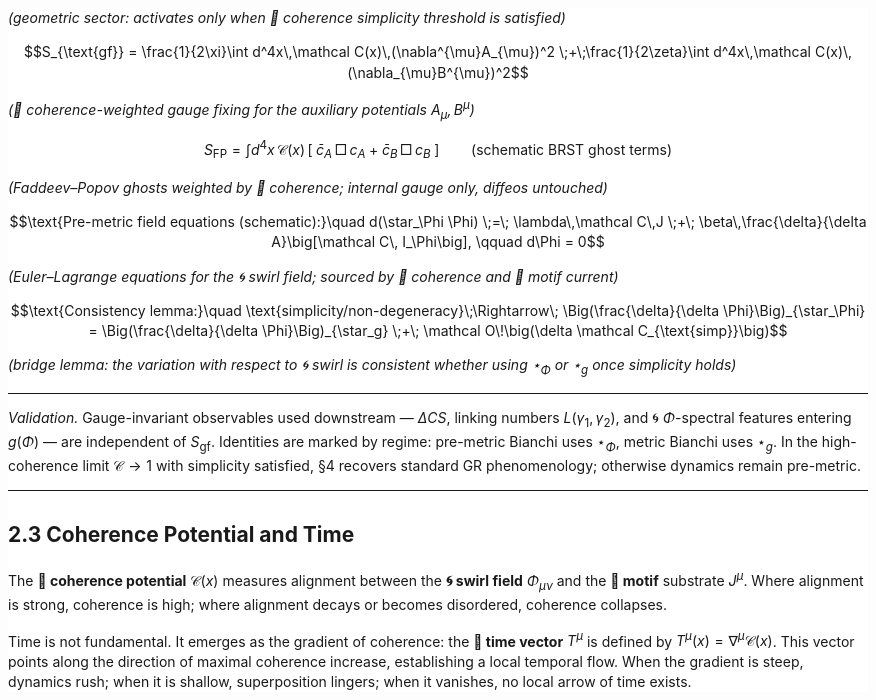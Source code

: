 *(geometric sector: activates only when 💬 coherence simplicity threshold is satisfied)*

```math
S_{\text{gf}}
= \frac{1}{2\xi}\int d^4x\,\mathcal C(x)\,(\nabla^{\mu}A_{\mu})^2
\;+\;\frac{1}{2\zeta}\int d^4x\,\mathcal C(x)\,(\nabla_{\mu}B^{\mu})^2
```

*(💬 coherence-weighted gauge fixing for the auxiliary potentials $A_\mu, B^\mu$)*

```math
S_{\text{FP}}
= \int d^4x\,\mathcal C(x)\,\Big[\;\bar c_A\,\Box\,c_A \;+\; \bar c_B\,\Box\,c_B\;\Big]
\qquad\text{(schematic BRST ghost terms)}
```

*(Faddeev–Popov ghosts weighted by 💬 coherence; internal gauge only, diffeos untouched)*

```math
\text{Pre-metric field equations (schematic):}\quad
d(\star_\Phi \Phi) \;=\; \lambda\,\mathcal C\,J \;+\; \beta\,\frac{\delta}{\delta A}\big[\mathcal C\, I_\Phi\big],
\qquad d\Phi = 0
```

*(Euler–Lagrange equations for the 🌀 swirl field; sourced by 💬 coherence and 🪷 motif current)*

```math
\text{Consistency lemma:}\quad
\text{simplicity/non-degeneracy}\;\Rightarrow\;
\Big(\frac{\delta}{\delta \Phi}\Big)_{\star_\Phi}
=
\Big(\frac{\delta}{\delta \Phi}\Big)_{\star_g}
\;+\; \mathcal O\!\big(\delta \mathcal C_{\text{simp}}\big)
```

*(bridge lemma: the variation with respect to 🌀 swirl is consistent whether using $\star_\Phi$ or $\star_g$ once simplicity holds)*

---

*Validation.* Gauge-invariant observables used downstream — $\Delta CS$, linking numbers $L(\gamma_1,\gamma_2)$, and 🌀 $\Phi$-spectral features entering $g(\Phi)$ — are independent of $S_{\text{gf}}$. Identities are marked by regime: pre-metric Bianchi uses $\star_\Phi$, metric Bianchi uses $\star_g$. In the high-coherence limit $\mathcal C\to 1$ with simplicity satisfied, §4 recovers standard GR phenomenology; otherwise dynamics remain pre-metric.

---

## 2.3 Coherence Potential and Time

The **💬 coherence potential** $\mathcal C(x)$ measures alignment between the **🌀 swirl field** $\Phi_{\mu\nu}$ and the **🪷 motif** substrate $J^{\mu}$. Where alignment is strong, coherence is high; where alignment decays or becomes disordered, coherence collapses.

Time is not fundamental. It emerges as the gradient of coherence: the **🫧 time vector** $T^{\mu}$ is defined by $T^{\mu}(x) = \nabla^{\mu}\mathcal C(x)$. This vector points along the direction of maximal coherence increase, establishing a local temporal flow. When the gradient is steep, dynamics rush; when it is shallow, superposition lingers; when it vanishes, no local arrow of time exists.


[^fn-2.3-1]: Outside the Gaussian regime, the informational form $\mathcal C_I$ is efficient for near-Gaussian, stationary residuals, while the geometric form $\mathcal C_G$ is more robust for anisotropic gradients or boundary effects. In practice, fit ${\mathcal C_I,\mathcal C_G,\mathcal C_{\tau}}$ jointly and select by predictive score (LOO-CV or WAIC). Strong non-Gaussian tails or multimodality suggest privileging $\mathcal C_G$ or a mixed $\mathcal C_{\tau}$.
[^fn-4.1-urbantke-conds]: Urbantke construction conditions made explicit: (i) Simplicity $\Sigma^i \wedge \Sigma^j = \delta^{ij}V$, (ii) Linear independence of the triad ${\Sigma^i}$, (iii) Non-degeneracy $\det(\varepsilon_{ijk}\Sigma^i_{\mu\alpha}\Sigma^j_{\beta\gamma}\Sigma^k_{\delta\nu}) \neq 0$. Failure of any condition obstructs a well-defined metric from $\Phi$.
[^fn-4.5-recovery]: High-$\mathcal C$ recovery: letting $\mathcal C\to 1$ with bounded $\nabla\mathcal C$ forces $\Phi$-couplings that drive birefringence and ring shifts to zero, reproducing GR shadows and GW propagation. Current non-detections thus map to upper bounds on $|\Phi|^2$ and $|\nabla\mathcal C|$ in the near-horizon region.
[^gauge]: All listed observables — $z_{\mathcal C}$ features, lensing-without-mass textures, CMB $V$-modes, PTA coherence spikes, and GW birefringence — are constructed from $\Phi$-invariant and/or metric-invariant quantities, and are therefore independent of internal gauge choices for the auxiliary potentials.